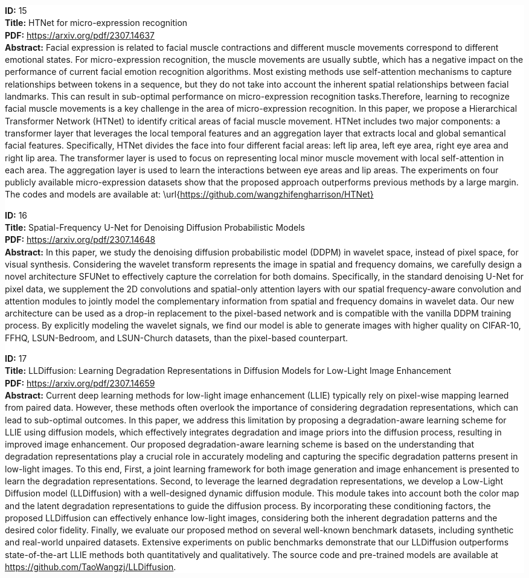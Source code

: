 **ID:** 15  
**Title:** HTNet for micro-expression recognition  
**PDF:** https://arxiv.org/pdf/2307.14637  
**Abstract:** Facial expression is related to facial muscle contractions and different muscle movements correspond to different emotional states. For micro-expression recognition, the muscle movements are usually subtle, which has a negative impact on the performance of current facial emotion recognition algorithms. Most existing methods use self-attention mechanisms to capture relationships between tokens in a sequence, but they do not take into account the inherent spatial relationships between facial landmarks. This can result in sub-optimal performance on micro-expression recognition tasks.Therefore, learning to recognize facial muscle movements is a key challenge in the area of micro-expression recognition. In this paper, we propose a Hierarchical Transformer Network (HTNet) to identify critical areas of facial muscle movement. HTNet includes two major components: a transformer layer that leverages the local temporal features and an aggregation layer that extracts local and global semantical facial features. Specifically, HTNet divides the face into four different facial areas: left lip area, left eye area, right eye area and right lip area. The transformer layer is used to focus on representing local minor muscle movement with local self-attention in each area. The aggregation layer is used to learn the interactions between eye areas and lip areas. The experiments on four publicly available micro-expression datasets show that the proposed approach outperforms previous methods by a large margin. The codes and models are available at: \url{https://github.com/wangzhifengharrison/HTNet} 

**ID:** 16  
**Title:** Spatial-Frequency U-Net for Denoising Diffusion Probabilistic Models  
**PDF:** https://arxiv.org/pdf/2307.14648  
**Abstract:** In this paper, we study the denoising diffusion probabilistic model (DDPM) in wavelet space, instead of pixel space, for visual synthesis. Considering the wavelet transform represents the image in spatial and frequency domains, we carefully design a novel architecture SFUNet to effectively capture the correlation for both domains. Specifically, in the standard denoising U-Net for pixel data, we supplement the 2D convolutions and spatial-only attention layers with our spatial frequency-aware convolution and attention modules to jointly model the complementary information from spatial and frequency domains in wavelet data. Our new architecture can be used as a drop-in replacement to the pixel-based network and is compatible with the vanilla DDPM training process. By explicitly modeling the wavelet signals, we find our model is able to generate images with higher quality on CIFAR-10, FFHQ, LSUN-Bedroom, and LSUN-Church datasets, than the pixel-based counterpart. 

**ID:** 17  
**Title:** LLDiffusion: Learning Degradation Representations in Diffusion Models  for Low-Light Image Enhancement  
**PDF:** https://arxiv.org/pdf/2307.14659  
**Abstract:** Current deep learning methods for low-light image enhancement (LLIE) typically rely on pixel-wise mapping learned from paired data. However, these methods often overlook the importance of considering degradation representations, which can lead to sub-optimal outcomes. In this paper, we address this limitation by proposing a degradation-aware learning scheme for LLIE using diffusion models, which effectively integrates degradation and image priors into the diffusion process, resulting in improved image enhancement. Our proposed degradation-aware learning scheme is based on the understanding that degradation representations play a crucial role in accurately modeling and capturing the specific degradation patterns present in low-light images. To this end, First, a joint learning framework for both image generation and image enhancement is presented to learn the degradation representations. Second, to leverage the learned degradation representations, we develop a Low-Light Diffusion model (LLDiffusion) with a well-designed dynamic diffusion module. This module takes into account both the color map and the latent degradation representations to guide the diffusion process. By incorporating these conditioning factors, the proposed LLDiffusion can effectively enhance low-light images, considering both the inherent degradation patterns and the desired color fidelity. Finally, we evaluate our proposed method on several well-known benchmark datasets, including synthetic and real-world unpaired datasets. Extensive experiments on public benchmarks demonstrate that our LLDiffusion outperforms state-of-the-art LLIE methods both quantitatively and qualitatively. The source code and pre-trained models are available at https://github.com/TaoWangzj/LLDiffusion. 
